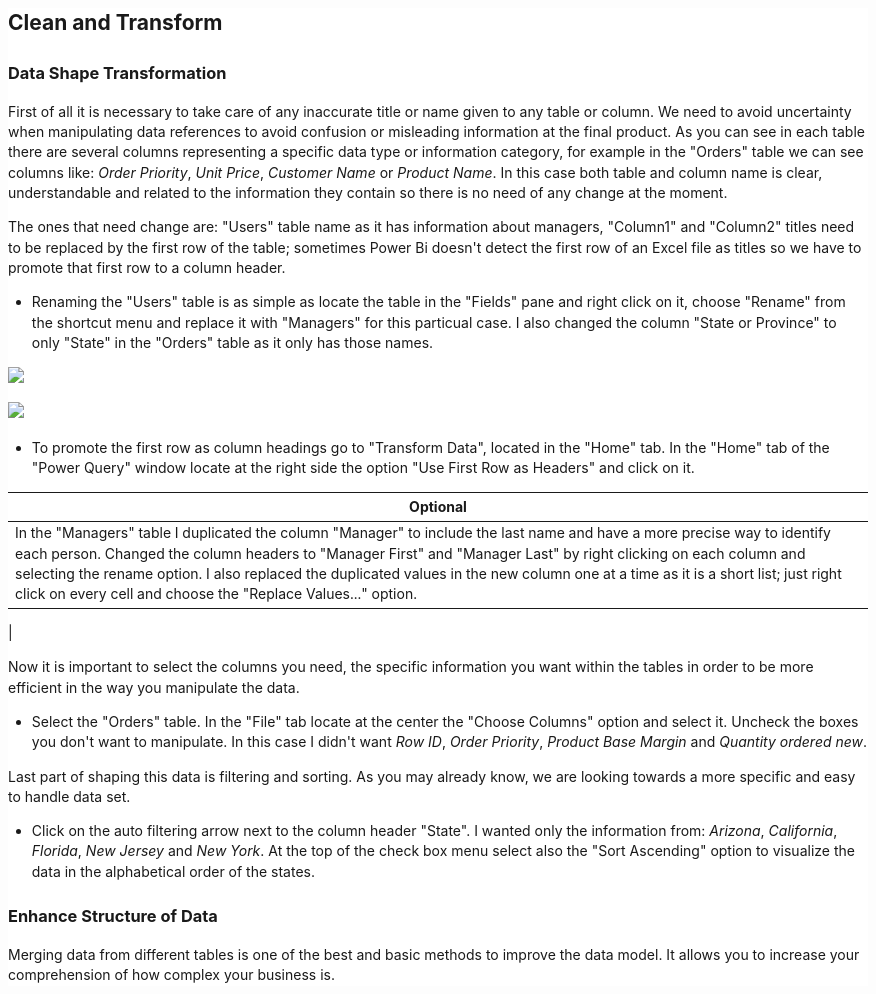 ## Clean and Transform

### Data Shape Transformation
First of all it is necessary to take care of any inaccurate title or name given to any table or column. We need to avoid uncertainty when manipulating data references to avoid confusion or misleading information at the final product. As you can see in each table there are several columns representing a specific data type or information category, for example in the "Orders" table we can see columns like: *Order Priority*, *Unit Price*, *Customer Name* or *Product Name*. In this case both table and column name is clear, understandable and related to the information they contain so 
there is no need of any change at the moment. 

The ones that need change are: "Users" table name as it has information about managers, "Column1" and "Column2" titles need to be replaced by the first row of the table; sometimes Power Bi doesn't detect the first row of an Excel file as titles so we have to promote that first row to a column header.

- Renaming the "Users" table is as simple as locate the table in the "Fields" pane and right click on it, choose "Rename" from the shortcut menu and replace it with "Managers" for this particual case. I also changed the column "State or Province" to only "State" in the "Orders" table as it only has those names.  

![](image.png)

![](image-1.png)

- To promote the first row as column headings go to "Transform Data", located in the "Home" tab. In the "Home" tab of the "Power Query" window locate at the right side the option "Use First Row as Headers" and click on it. 

|**Optional**|
|-------------|
|In the "Managers" table I duplicated the column "Manager" to include the last name and have a more precise way to identify each person. Changed the column headers to "Manager First" and "Manager Last" by right clicking on each column and selecting the rename option. I also replaced the duplicated values in the new column one at a time as it is a short list; just right click on every cell and choose the "Replace Values..." option.|
|

Now it is important to select the columns you need, the specific information you want within the tables in order to be more efficient in the way you manipulate the data. 

- Select the "Orders" table. In the "File" tab locate at the center the "Choose Columns" option and select it. Uncheck the boxes you don't want to manipulate. In this case I didn't want *Row ID*, *Order Priority*, *Product Base Margin* and *Quantity ordered new*. 


Last part of shaping this data is filtering and sorting. As you may already know, we are looking towards a more specific and easy to handle data set. 

- Click on the auto filtering arrow next to the column header "State". I wanted only the information from: *Arizona*, *California*, *Florida*, *New Jersey* and *New York*. At the top of the check box menu select also the "Sort Ascending" option to visualize the data in the alphabetical order of the states.


### Enhance Structure of Data
Merging data from different tables is one of the best and basic methods to improve the data model. It allows you to increase your comprehension of how complex your business is.
